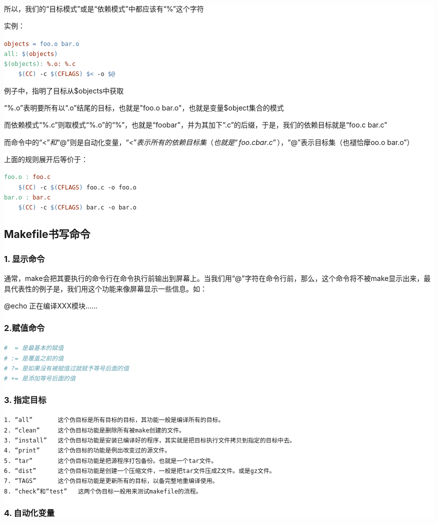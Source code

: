 所以，我们的“目标模式”或是“依赖模式”中都应该有“%”这个字符

实例：

```makefile
objects = foo.o bar.o
all: $(objects)
$(objects): %.o: %.c
	$(CC) -c $(CFLAGS) $< -o $@
```

例子中，指明了目标从$objects中获取

“%.o”表明要所有以“.o”结尾的目标，也就是"foo.o bar.o"，也就是变量$object集合的模式

而依赖模式“%.c”则取模式“%.o”的“%”，也就是“foobar”，并为其加下“.c”的后缀，于是，我们的依赖目标就是“foo.c bar.c”

而命令中的“$<”和“$@”则是自动化变量，“$<”表示所有的依赖目标集（也就是“foo.c bar.c”），“$@”表示目标集（也褪恰癴oo.o bar.o”）

上面的规则展开后等价于：

```makefile
foo.o : foo.c
	$(CC) -c $(CFLAGS) foo.c -o foo.o
bar.o : bar.c
	$(CC) -c $(CFLAGS) bar.c -o bar.o
```

## Makefile书写命令

### 1. 显示命令

通常，make会把其要执行的命令行在命令执行前输出到屏幕上。当我们用“@”字符在命令行前，那么，这个命令将不被make显示出来，最具代表性的例子是，我们用这个功能来像屏幕显示一些信息。如：

@echo 正在编译XXX模块......

### 2.赋值命令

```makefile
#  = 是最基本的赋值
# := 是覆盖之前的值
# ?= 是如果没有被赋值过就赋予等号后面的值
# += 是添加等号后面的值
```

### 3. 指定目标

```makefile
1. “all”       这个伪目标是所有目标的目标，其功能一般是编译所有的目标。
2. “clean”     这个伪目标功能是删除所有被make创建的文件。
3. “install”   这个伪目标功能是安装已编译好的程序，其实就是把目标执行文件拷贝到指定的目标中去。
4. “print”     这个伪目标的功能是例出改变过的源文件。
5. “tar”       这个伪目标功能是把源程序打包备份。也就是一个tar文件。
6. “dist”      这个伪目标功能是创建一个压缩文件，一般是把tar文件压成Z文件。或是gz文件。
7. “TAGS”      这个伪目标功能是更新所有的目标，以备完整地重编译使用。
8. “check”和“test”   这两个伪目标一般用来测试makefile的流程。
```
### 4. 自动化变量
